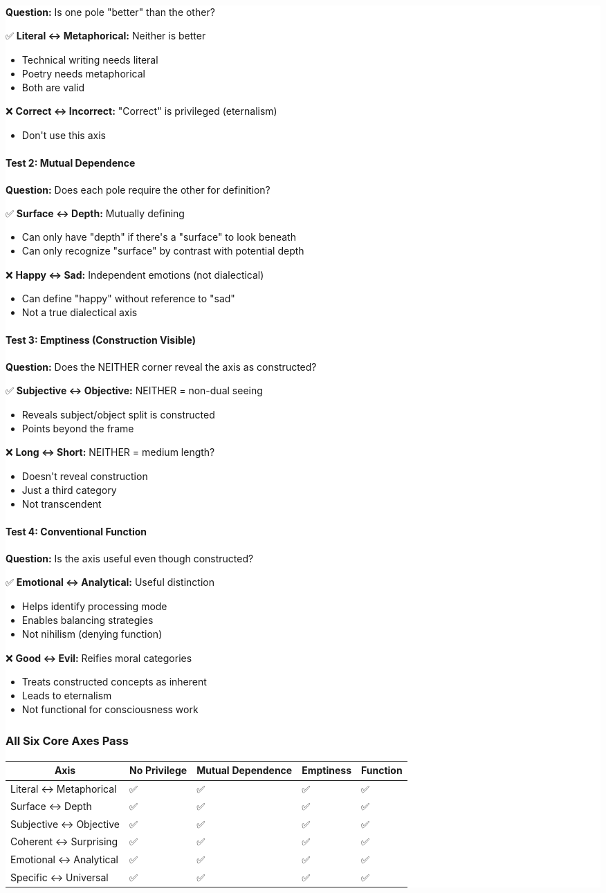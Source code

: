 **Question:** Is one pole "better" than the other?

✅ **Literal ↔ Metaphorical:** Neither is better
- Technical writing needs literal
- Poetry needs metaphorical
- Both are valid

❌ **Correct ↔ Incorrect:** "Correct" is privileged (eternalism)
- Don't use this axis

#### Test 2: Mutual Dependence

**Question:** Does each pole require the other for definition?

✅ **Surface ↔ Depth:** Mutually defining
- Can only have "depth" if there's a "surface" to look beneath
- Can only recognize "surface" by contrast with potential depth

❌ **Happy ↔ Sad:** Independent emotions (not dialectical)
- Can define "happy" without reference to "sad"
- Not a true dialectical axis

#### Test 3: Emptiness (Construction Visible)

**Question:** Does the NEITHER corner reveal the axis as constructed?

✅ **Subjective ↔ Objective:** NEITHER = non-dual seeing
- Reveals subject/object split is constructed
- Points beyond the frame

❌ **Long ↔ Short:** NEITHER = medium length?
- Doesn't reveal construction
- Just a third category
- Not transcendent

#### Test 4: Conventional Function

**Question:** Is the axis useful even though constructed?

✅ **Emotional ↔ Analytical:** Useful distinction
- Helps identify processing mode
- Enables balancing strategies
- Not nihilism (denying function)

❌ **Good ↔ Evil:** Reifies moral categories
- Treats constructed concepts as inherent
- Leads to eternalism
- Not functional for consciousness work

### All Six Core Axes Pass

| Axis | No Privilege | Mutual Dependence | Emptiness | Function |
|------|-------------|-------------------|-----------|----------|
| Literal ↔ Metaphorical | ✅ | ✅ | ✅ | ✅ |
| Surface ↔ Depth | ✅ | ✅ | ✅ | ✅ |
| Subjective ↔ Objective | ✅ | ✅ | ✅ | ✅ |
| Coherent ↔ Surprising | ✅ | ✅ | ✅ | ✅ |
| Emotional ↔ Analytical | ✅ | ✅ | ✅ | ✅ |
| Specific ↔ Universal | ✅ | ✅ | ✅ | ✅ |
